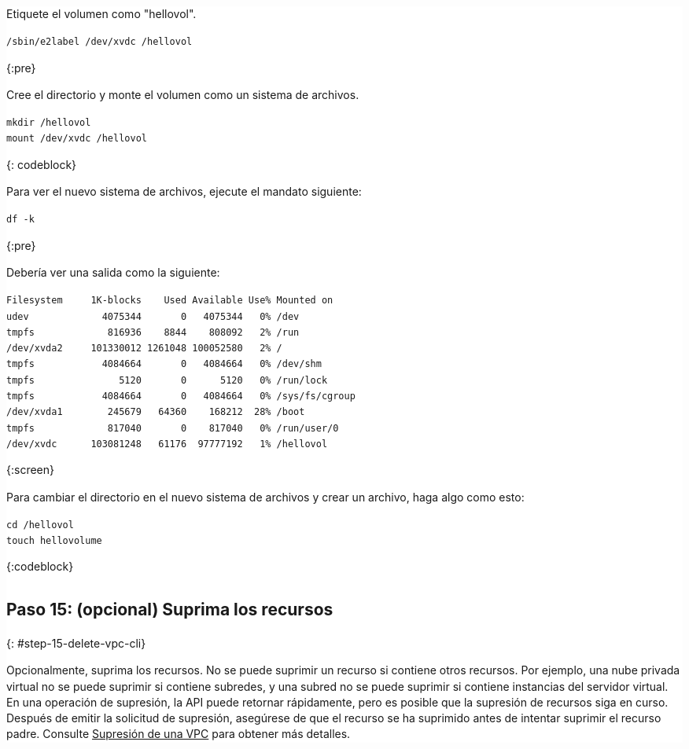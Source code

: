 Etiquete el volumen como "hellovol".

```
/sbin/e2label /dev/xvdc /hellovol
```
{:pre}

Cree el directorio y monte el volumen como un sistema de archivos.

```
mkdir /hellovol
mount /dev/xvdc /hellovol
```
{: codeblock}

Para ver el nuevo sistema de archivos, ejecute el mandato siguiente:

```
df -k
```
{:pre}

Debería ver una salida como la siguiente:

```
Filesystem     1K-blocks    Used Available Use% Mounted on
udev             4075344       0   4075344   0% /dev
tmpfs             816936    8844    808092   2% /run
/dev/xvda2     101330012 1261048 100052580   2% /
tmpfs            4084664       0   4084664   0% /dev/shm
tmpfs               5120       0      5120   0% /run/lock
tmpfs            4084664       0   4084664   0% /sys/fs/cgroup
/dev/xvda1        245679   64360    168212  28% /boot
tmpfs             817040       0    817040   0% /run/user/0
/dev/xvdc      103081248   61176  97777192   1% /hellovol
```
{:screen}

Para cambiar el directorio en el nuevo sistema de archivos y crear un archivo, haga algo como esto:

```
cd /hellovol
touch hellovolume
```
{:codeblock}

## Paso 15: (opcional) Suprima los recursos
{: #step-15-delete-vpc-cli}

Opcionalmente, suprima los recursos. No se puede suprimir un recurso si contiene otros recursos. Por ejemplo, una nube privada virtual no se puede suprimir si contiene subredes, y una subred no se puede suprimir si contiene instancias del servidor virtual. En una operación de supresión, la API puede retornar rápidamente, pero es posible que la supresión de recursos siga en curso. Después de emitir la solicitud de supresión, asegúrese de que el recurso se ha suprimido antes de intentar suprimir el recurso padre. Consulte [Supresión de una VPC](/docs/vpc-on-classic?topic=vpc-on-classic-deleting) para obtener más detalles.
